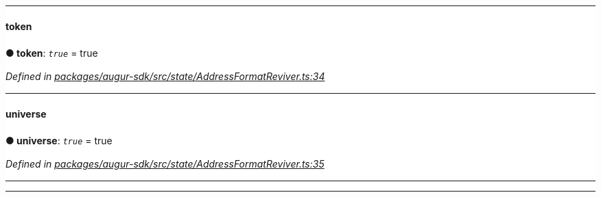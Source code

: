 ___
<a id="inputsexpectedasaddress.token"></a>

####  token

**● token**: *`true`* = true

*Defined in [packages/augur-sdk/src/state/AddressFormatReviver.ts:34](https://github.com/AugurProject/augur/blob/b4365d6894/packages/augur-sdk/src/state/AddressFormatReviver.ts#L34)*

___
<a id="inputsexpectedasaddress.universe"></a>

####  universe

**● universe**: *`true`* = true

*Defined in [packages/augur-sdk/src/state/AddressFormatReviver.ts:35](https://github.com/AugurProject/augur/blob/b4365d6894/packages/augur-sdk/src/state/AddressFormatReviver.ts#L35)*

___

___

